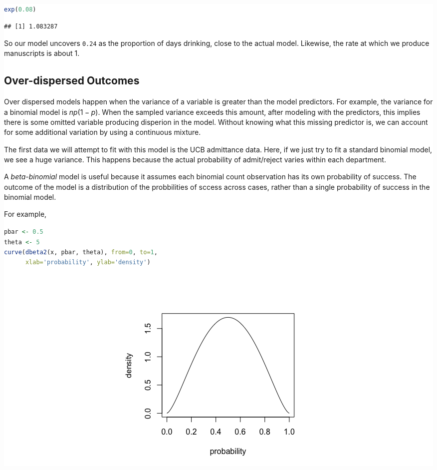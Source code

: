 ```r
exp(0.08)
```

```
## [1] 1.083287
```

So our model uncovers `0.24` as the proportion of days drinking, close to the actual model. Likewise, the rate at which we produce manuscripts is about 1. 

## Over-dispersed Outcomes

Over dispersed models happen when the variance of a variable is greater than the model predictors. For example, the variance for a binomial model is $np(1-p)$. When the sampled variance exceeds this amount, after modeling with the predictors, this implies there is some omitted variable producing disperion in the model. Without knowing what this missing predictor is, we can account for some additional variation by using a continuous mixture.

The first data we will attempt to fit with this model is the UCB admittance data. Here, if we just try to fit a standard binomial model, we see a huge variance. This happens because the actual probability of admit/reject varies within each department.

A *beta-binomial* model is useful because it assumes each binomial count observation has its own probability of success. The outcome of the model is a distribution of the probbilities of sccess across cases, rather than a single probability of success in the binomial model.

For example,


```r
pbar <- 0.5
theta <- 5
curve(dbeta2(x, pbar, theta), from=0, to=1, 
      xlab='probability', ylab='density')
```

<img src="Chapter_11_Notes_files/figure-html/unnamed-chunk-17-1.png" style="display: block; margin: auto;" />
